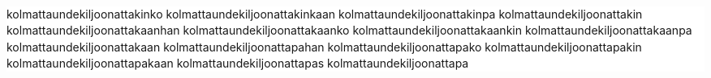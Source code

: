kolmattaundekiljoonattakinko
kolmattaundekiljoonattakinkaan
kolmattaundekiljoonattakinpa
kolmattaundekiljoonattakin
kolmattaundekiljoonattakaanhan
kolmattaundekiljoonattakaanko
kolmattaundekiljoonattakaankin
kolmattaundekiljoonattakaanpa
kolmattaundekiljoonattakaan
kolmattaundekiljoonattapahan
kolmattaundekiljoonattapako
kolmattaundekiljoonattapakin
kolmattaundekiljoonattapakaan
kolmattaundekiljoonattapas
kolmattaundekiljoonattapa

